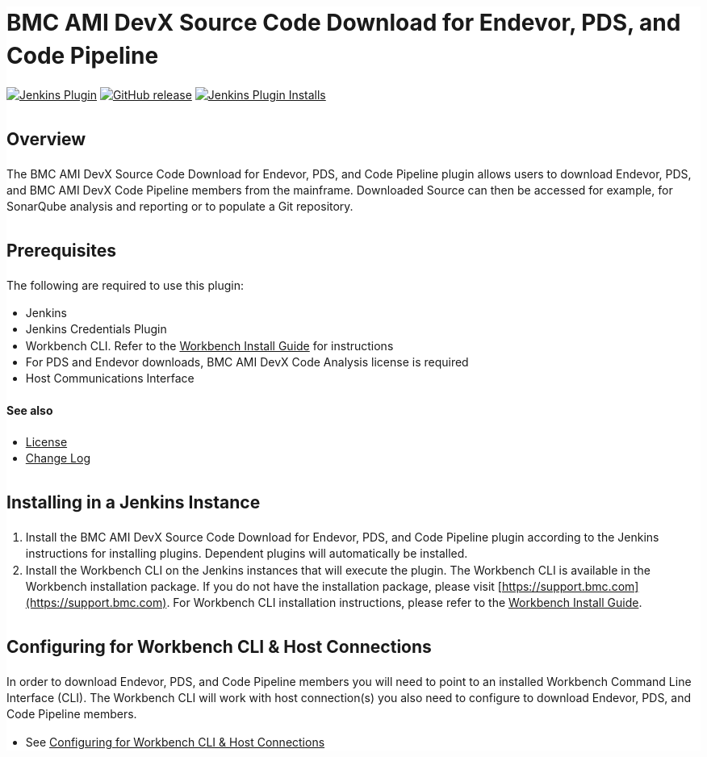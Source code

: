# BMC AMI DevX Source Code Download for Endevor, PDS, and Code Pipeline

[![Jenkins Plugin](https://img.shields.io/jenkins/plugin/v/compuware-scm-downloader.svg)](https://plugins.jenkins.io/compuware-scm-downloader) [![GitHub release](https://img.shields.io/github/v/release/jenkinsci/compuware-scm-downloader.svg?label=release)](https://github.com/jenkinsci/compuware-scm-downloader-plugin/releases) [![Jenkins Plugin Installs](https://img.shields.io/jenkins/plugin/i/compuware-scm-downloader.svg?color=blue)](https://plugins.jenkins.io/compuware-scm-downloader)



## Overview

The BMC AMI DevX Source Code Download for Endevor, PDS, and Code Pipeline plugin allows users to download Endevor, PDS, and BMC AMI DevX Code Pipeline members from the mainframe. Downloaded Source can then be accessed for example, for SonarQube analysis and reporting or to populate a Git repository.

## Prerequisites

The following are required to use this plugin:
- Jenkins
- Jenkins Credentials Plugin
- Workbench CLI. Refer to the [Workbench Install Guide](https://docs.bmc.com/docs/bctwb/2007/topaz-workbench-installation-guide-1010112445.html) for instructions
- For PDS and Endevor downloads, BMC AMI DevX Code Analysis license is required
- Host Communications Interface

#### See also
* [License](LICENSE.txt)
* [Change Log](https://github.com/jenkinsci/compuware-scm-downloader-plugin/releases)

## Installing in a Jenkins Instance

1. Install the BMC AMI DevX Source Code Download for Endevor, PDS, and Code Pipeline plugin according to the Jenkins instructions for installing plugins. Dependent plugins will automatically be installed.
2. Install the Workbench CLI on the Jenkins instances that will execute the plugin. The Workbench CLI is available in the Workbench installation package. If you do not have the installation package, please visit [https://support.bmc.com](https://support.bmc.com). For Workbench CLI installation instructions, please refer to the [Workbench Install Guide](https://docs.bmc.com/docs/bctwb/2007/topaz-workbench-installation-guide-1010112445.html).

## Configuring for Workbench CLI & Host Connections

In order to download Endevor, PDS, and Code Pipeline members you will need to point to an installed Workbench Command Line Interface (CLI). The Workbench CLI will work with host connection(s) you also need to configure to download Endevor, PDS, and Code Pipeline members.

- See [Configuring for Workbench CLI & Host Connections](https://github.com/jenkinsci/compuware-common-configuration-plugin/blob/master/README.md#user-content-configuring-for-topaz-workbench-cli--host-connections)
